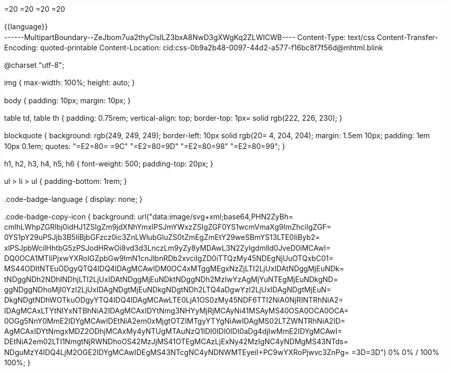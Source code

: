    =20
   =20
   =20
 =20

<div id=3D"CodeBadgeTemplate" style=3D"display:none">
    <div class=3D"code-badge">
        <div class=3D"code-badge-language">{{language}}</div>
        <div title=3D"Copy to clipboard">
            <i class=3D"{{copyIconClass}} code-badge-copy-icon"></i>
        </div>
     </div>
</div><iframe frameborder=3D"0" scrolling=3D"no" style=3D"background-color:=
 transparent; border: 0px; display: none;"></iframe><div id=3D"GOOGLE_INPUT=
_CHEXT_FLAG" input=3D"" input_stat=3D"{&quot;tlang&quot;:true,&quot;tsbc&qu=
ot;:true,&quot;pun&quot;:true,&quot;mk&quot;:true,&quot;ss&quot;:true}" sty=
le=3D"display: none;"></div></body></html>
------MultipartBoundary--ZeJbom7ua2thyClsILZ3bxA8NwD3gXWgKq2ZLWICWB----
Content-Type: text/css
Content-Transfer-Encoding: quoted-printable
Content-Location: cid:css-0b9a2b48-0097-44d2-a577-f16bc8f7f56d@mhtml.blink

@charset "utf-8";

img { max-width: 100%; height: auto; }

body { padding: 10px; margin: 10px; }

table td, table th { padding: 0.75rem; vertical-align: top; border-top: 1px=
 solid rgb(222, 226, 230); }

blockquote { background: rgb(249, 249, 249); border-left: 10px solid rgb(20=
4, 204, 204); margin: 1.5em 10px; padding: 1em 10px 0.1em; quotes: "=E2=80=
=9C" "=E2=80=9D" "=E2=80=98" "=E2=80=99"; }

h1, h2, h3, h4, h5, h6 { font-weight: 500; padding-top: 20px; }

ul > li > ul { padding-bottom: 1rem; }

.code-badge-language { display: none; }

.code-badge-copy-icon { background: url("data:image/svg+xml;base64,PHN2ZyBh=
cmlhLWhpZGRlbj0idHJ1ZSIgZm9jdXNhYmxlPSJmYWxzZSIgZGF0YS1wcmVmaXg9ImZhciIgZGF=
0YS1pY29uPSJjb3B5IiBjbGFzcz0ic3ZnLWlubGluZS0tZmEgZmEtY29weSBmYS13LTE0IiByb2=
xlPSJpbWciIHhtbG5zPSJodHRwOi8vd3d3LnczLm9yZy8yMDAwL3N2ZyIgdmlld0JveD0iMCAwI=
DQ0OCA1MTIiPjxwYXRoIGZpbGw9ImN1cnJlbnRDb2xvciIgZD0iTTQzMy45NDEgNjUuOTQxbC01=
MS44ODItNTEuODgyQTQ4IDQ4IDAgMCAwIDM0OC4xMTggMEgxNzZjLTI2LjUxIDAtNDggMjEuNDk=
tNDggNDh2NDhINDhjLTI2LjUxIDAtNDggMjEuNDktNDggNDh2MzIwYzAgMjYuNTEgMjEuNDkgND=
ggNDggNDhoMjI0YzI2LjUxIDAgNDgtMjEuNDkgNDgtNDh2LTQ4aDgwYzI2LjUxIDAgNDgtMjEuN=
DkgNDgtNDhWOTkuODgyYTQ4IDQ4IDAgMCAwLTE0LjA1OS0zMy45NDF6TTI2NiA0NjRINTRhNiA2=
IDAgMCAxLTYtNlYxNTBhNiA2IDAgMCAxIDYtNmg3NHYyMjRjMCAyNi41MSAyMS40OSA0OCA0OCA=
0OGg5NnY0MmE2IDYgMCAwIDEtNiA2em0xMjgtOTZIMTgyYTYgNiAwIDAgMS02LTZWNTRhNiA2ID=
AgMCAxIDYtNmgxMDZ2ODhjMCAxMy4yNTUgMTAuNzQ1IDI0IDI0IDI0aDg4djIwMmE2IDYgMCAwI=
DEtNiA2em02LTI1NmgtNjRWNDhoOS42MzJjMS41OTEgMCAzLjExNy42MzIgNC4yNDMgMS43NTds=
NDguMzY4IDQ4LjM2OGE2IDYgMCAwIDEgMS43NTcgNC4yNDNWMTEyeiI+PC9wYXRoPjwvc3ZnPg=
=3D=3D") 0% 0% / 100% 100%; }
